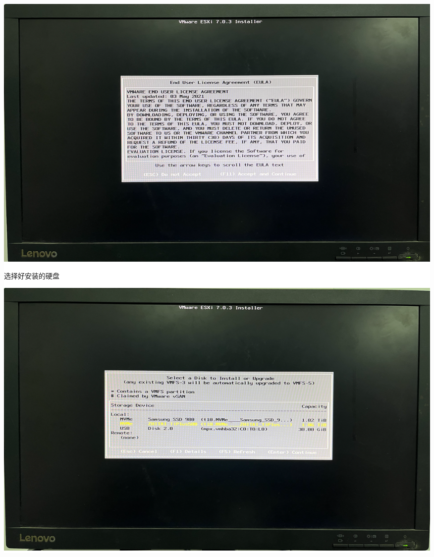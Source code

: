 ![](../attachment/Pasted%20image%2020230323194936.png)

选择好安装的硬盘

![](../attachment/Pasted%20image%2020230323194953.png)

